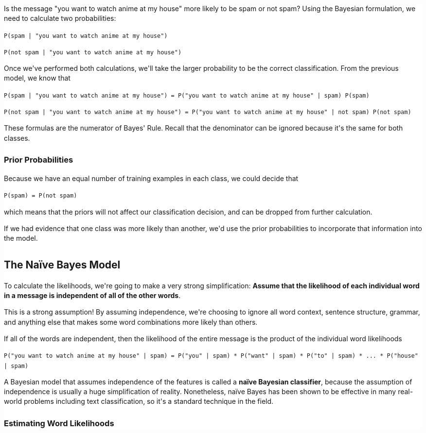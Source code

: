 Is the message "you want to watch anime at my house" more likely to be spam or not spam? Using the Bayesian formulation, we need to calculate two probabilities:
```
P(spam | "you want to watch anime at my house")
```
```
P(not spam | "you want to watch anime at my house")
```

Once we've performed both calculations, we'll take the larger probability to be the correct classification. From the previous model, we know that
```
P(spam | "you want to watch anime at my house") = P("you want to watch anime at my house" | spam) P(spam)
```
```
P(not spam | "you want to watch anime at my house") = P("you want to watch anime at my house" | not spam) P(not spam)
```
These formulas are the numerator of Bayes' Rule. Recall that the denominator can be ignored because it's the same for both classes.

### Prior Probabilities

Because we have an equal number of training examples in each class, we could decide that
```
P(spam) = P(not spam)
```
which means that the priors will not affect our classification decision, and can be dropped from further calculation.

If we had evidence that one class was more likely than another, we'd use the prior probabilities to incorporate that information into the model.

## The Naïve Bayes Model

To calculate the likelihoods, we're going to make a very strong simplification: **Assume that the likelihood of each individual word in a message is independent of all of the other words**.

This is a strong assumption! By assuming independence, we're choosing to ignore all word context, sentence structure, grammar, and anything else that makes some word combinations more likely than others.

If all of the words are independent, then the likelihood of the entire message is the product of the individual word likelihoods
```
P("you want to watch anime at my house" | spam) = P("you" | spam) * P("want" | spam) * P("to" | spam) * ... * P("house" | spam)
```
A Bayesian model that assumes independence of the features is called a **naïve Bayesian classifier**, because the assumption of independence is usually a huge simplification of reality. Nonetheless, naïve Bayes has been shown to be effective in many real-world problems including text classification, so it's a standard technique in the field.

### Estimating Word Likelihoods
